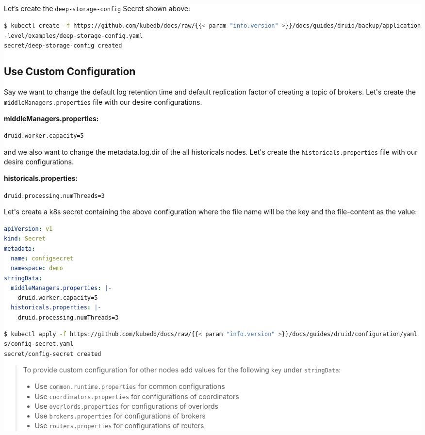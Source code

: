 Let’s create the `deep-storage-config` Secret shown above:

```bash
$ kubectl create -f https://github.com/kubedb/docs/raw/{{< param "info.version" >}}/docs/guides/druid/backup/application-level/examples/deep-storage-config.yaml
secret/deep-storage-config created
```

## Use Custom Configuration

Say we want to change the default log retention time and default replication factor of creating a topic of brokers. Let's create the `middleManagers.properties` file with our desire configurations.

**middleManagers.properties:**

```properties
druid.worker.capacity=5
```

and we also want to change the metadata.log.dir of the all historicals nodes. Let's create the `historicals.properties` file with our desire configurations.

**historicals.properties:**

```properties
druid.processing.numThreads=3
```

Let's create a k8s secret containing the above configuration where the file name will be the key and the file-content as the value:

```yaml
apiVersion: v1
kind: Secret
metadata:
  name: configsecret
  namespace: demo
stringData:
  middleManagers.properties: |-
    druid.worker.capacity=5
  historicals.properties: |-
    druid.processing.numThreads=3
```

```bash
$ kubectl apply -f https://github.com/kubedb/docs/raw/{{< param "info.version" >}}/docs/guides/druid/configuration/yamls/config-secret.yaml
secret/config-secret created
```

> To provide custom configuration for other nodes add values for the following `key` under `stringData`:
>   - Use `common.runtime.properties` for common configurations
>   - Use `coordinators.properties` for configurations of coordinators 
>   - Use `overlords.properties` for configurations of overlords
>   - Use `brokers.properties` for configurations of brokers
>   - Use `routers.properties` for configurations of routers
